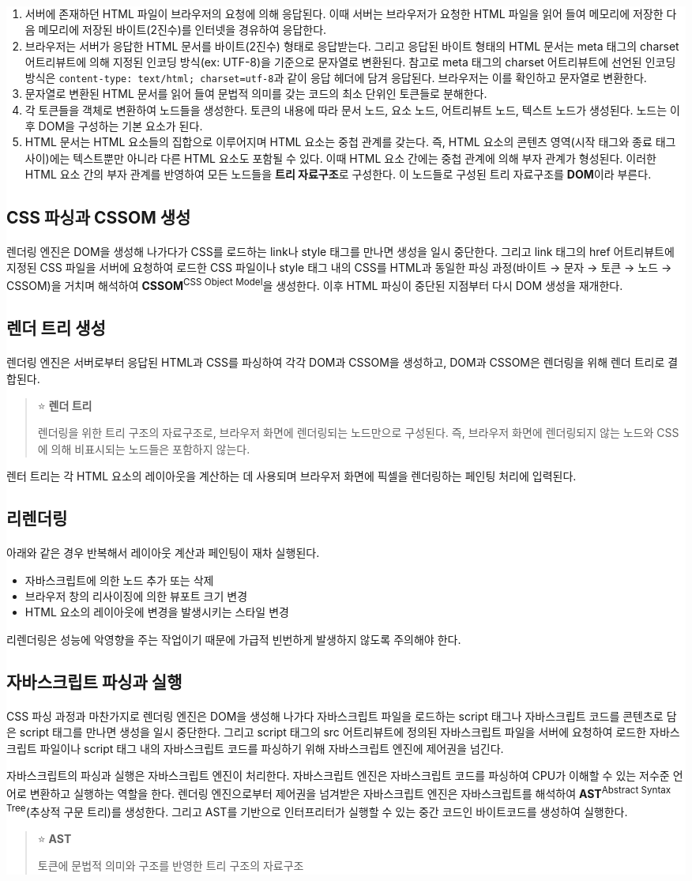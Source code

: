 </center>

1. 서버에 존재하던 HTML 파일이 브라우저의 요청에 의해 응답된다. 이때 서버는 브라우저가 요청한 HTML 파일을 읽어 들여 메모리에 저장한 다음 메모리에 저장된 바이트(2진수)를 인터넷을 경유하여 응답한다.
2. 브라우저는 서버가 응답한 HTML 문서를 바이트(2진수) 형태로 응답받는다. 그리고 응답된 바이트 형태의 HTML 문서는 meta 태그의 charset 어트리뷰트에 의해 지정된 인코딩 방식(ex: UTF-8)을 기준으로 문자열로 변환된다. 참고로 meta 태그의 charset 어트리뷰트에 선언된 인코딩 방식은 `content-type: text/html; charset=utf-8`과 같이 응답 헤더에 담겨 응답된다. 브라우저는 이를 확인하고 문자열로 변환한다.
3. 문자열로 변환된 HTML 문서를 읽어 들여 문법적 의미를 갖는 코드의 최소 단위인 토큰들로 분해한다.
4. 각 토큰들을 객체로 변환하여 노드들을 생성한다. 토큰의 내용에 따라 문서 노드, 요소 노드, 어트리뷰트 노드, 텍스트 노드가 생성된다. 노드는 이후 DOM을 구성하는 기본 요소가 된다.
5. HTML 문서는 HTML 요소들의 집합으로 이루어지며 HTML 요소는 중첩 관계를 갖는다. 즉, HTML 요소의 콘텐츠 영역(시작 태그와 종료 태그 사이)에는 텍스트뿐만 아니라 다른 HTML 요소도 포함될 수 있다. 이때 HTML 요소 간에는 중첩 관계에 의해 부자 관계가 형성된다. 이러한 HTML 요소 간의 부자 관계를 반영하여 모든 노드들을 **트리 자료구조**로 구성한다. 이 노드들로 구성된 트리 자료구조를 **DOM**이라 부른다.

## CSS 파싱과 CSSOM 생성

렌더링 엔진은 DOM을 생성해 나가다가 CSS를 로드하는 link나 style 태그를 만나면 생성을 일시 중단한다. 그리고 link 태그의 href 어트리뷰트에 지정된 CSS 파일을 서버에 요청하여 로드한 CSS 파일이나 style 태그 내의 CSS를 HTML과 동일한 파싱 과정(바이트 → 문자 → 토큰 → 노드 → CSSOM)을 거치며 해석하여 **CSSOM**<sup>CSS Object Model</sup>을 생성한다. 이후 HTML 파싱이 중단된 지점부터 다시 DOM 생성을 재개한다.

## 렌더 트리 생성

렌더링 엔진은 서버로부터 응답된 HTML과 CSS를 파싱하여 각각 DOM과 CSSOM을 생성하고, DOM과 CSSOM은 렌더링을 위해 렌더 트리로 결합된다.

> ⭐ **렌더 트리**
>
> 렌더링을 위한 트리 구조의 자료구조로, 브라우저 화면에 렌더링되는 노드만으로 구성된다. 즉, 브라우저 화면에 렌더링되지 않는 노드와 CSS에 의해 비표시되는 노드들은 포함하지 않는다.

렌터 트리는 각 HTML 요소의 레이아웃을 계산하는 데 사용되며 브라우저 화면에 픽셀을 렌더링하는 페인팅 처리에 입력된다.

## 리렌더링

아래와 같은 경우 반복해서 레이아웃 계산과 페인팅이 재차 실행된다.

* 자바스크립트에 의한 노드 추가 또는 삭제
* 브라우저 창의 리사이징에 의한 뷰포트 크기 변경
* HTML 요소의 레이아웃에 변경을 발생시키는 스타일 변경

리렌더링은 성능에 악영향을 주는 작업이기 때문에 가급적 빈번하게 발생하지 않도록 주의해야 한다.

## 자바스크립트 파싱과 실행

CSS 파싱 과정과 마찬가지로 렌더링 엔진은 DOM을 생성해 나가다 자바스크립트 파일을 로드하는 script 태그나 자바스크립트 코드를 콘텐츠로 담은 script 태그를 만나면 생성을 일시 중단한다. 그리고 script 태그의 src 어트리뷰트에 정의된 자바스크립트 파일을 서버에 요청하여 로드한 자바스크립트 파일이나 script 태그 내의 자바스크립트 코드를 파싱하기 위해 자바스크립트 엔진에 제어권을 넘긴다. 

자바스크립트의 파싱과 실행은 자바스크립트 엔진이 처리한다. 자바스크립트 엔진은 자바스크립트 코드를 파싱하여 CPU가 이해할 수 있는 저수준 언어로 변환하고 실행하는 역할을 한다. 렌더링 엔진으로부터 제어권을 넘겨받은 자바스크립트 엔진은 자바스크립트를 해석하여 **AST**<sup>Abstract Syntax Tree</sup>(추상적 구문 트리)를 생성한다. 그리고 AST를 기반으로 인터프리터가 실행할 수 있는 중간 코드인 바이트코드를 생성하여 실행한다.

> ⭐ **AST**
>
> 토큰에 문법적 의미와 구조를 반영한 트리 구조의 자료구조
